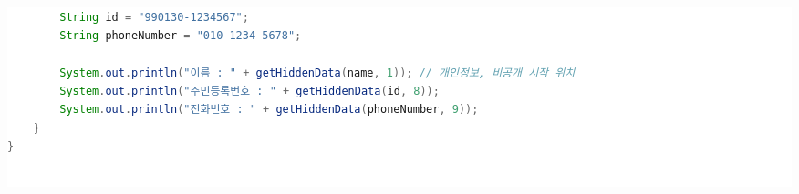 ```java
		String id = "990130-1234567";
		String phoneNumber = "010-1234-5678";

		System.out.println("이름 : " + getHiddenData(name, 1)); // 개인정보, 비공개 시작 위치
		System.out.println("주민등록번호 : " + getHiddenData(id, 8));
		System.out.println("전화번호 : " + getHiddenData(phoneNumber, 9));
	}
}
```

<br>
